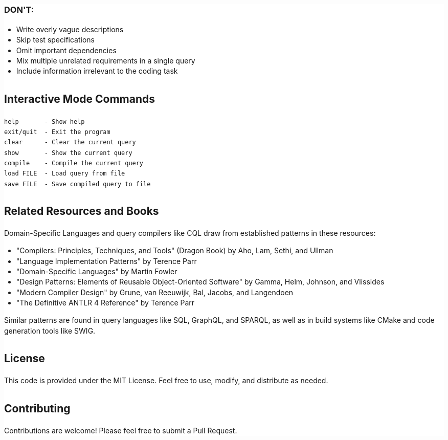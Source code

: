 ### DON'T:
- Write overly vague descriptions
- Skip test specifications
- Omit important dependencies
- Mix multiple unrelated requirements in a single query
- Include information irrelevant to the coding task

## Interactive Mode Commands

```
help       - Show help
exit/quit  - Exit the program
clear      - Clear the current query
show       - Show the current query
compile    - Compile the current query
load FILE  - Load query from file
save FILE  - Save compiled query to file
```

## Related Resources and Books

Domain-Specific Languages and query compilers like CQL draw from established patterns in these resources:

- "Compilers: Principles, Techniques, and Tools" (Dragon Book) by Aho, Lam, Sethi, and Ullman
- "Language Implementation Patterns" by Terence Parr
- "Domain-Specific Languages" by Martin Fowler
- "Design Patterns: Elements of Reusable Object-Oriented Software" by Gamma, Helm, Johnson, and Vlissides
- "Modern Compiler Design" by Grune, van Reeuwijk, Bal, Jacobs, and Langendoen
- "The Definitive ANTLR 4 Reference" by Terence Parr

Similar patterns are found in query languages like SQL, GraphQL, and SPARQL, as well as in build systems like CMake and
code generation tools like SWIG.

## License

This code is provided under the MIT License. Feel free to use, modify, and distribute as needed.

## Contributing

Contributions are welcome! Please feel free to submit a Pull Request.
